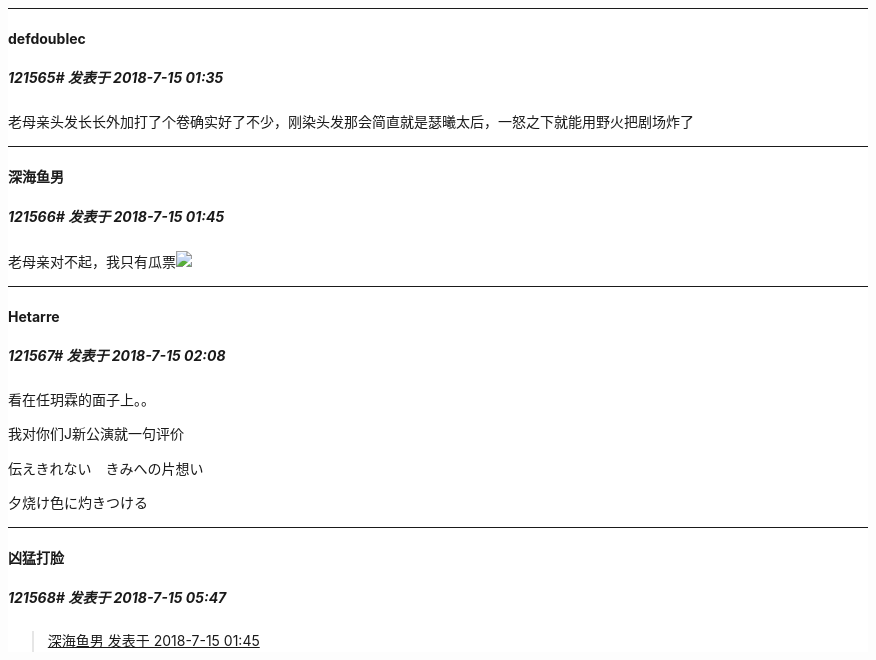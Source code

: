 





*****

####  defdoublec  
##### 121565#       发表于 2018-7-15 01:35




老母亲头发长长外加打了个卷确实好了不少，刚染头发那会简直就是瑟曦太后，一怒之下就能用野火把剧场炸了







*****

####  深海鱼男  
##### 121566#       发表于 2018-7-15 01:45




老母亲对不起，我只有瓜票<img src="https://static.saraba1st.com/image/smiley/face2017/002.png" referrerpolicy="no-referrer">







*****

####  Hetarre  
##### 121567#       发表于 2018-7-15 02:08




看在任玥霖的面子上。。

我对你们J新公演就一句评价

伝えきれない　きみへの片想い

夕烧け色に灼きつける







*****

####  凶猛打脸  
##### 121568#       发表于 2018-7-15 05:47



<blockquote><a href="httphttps://bbs.saraba1st.com/2b/forum.php?mod=redirect&amp;goto=findpost&amp;pid=40336809&amp;ptid=1105387" target="_blank">深海鱼男 发表于 2018-7-15 01:45</a>
